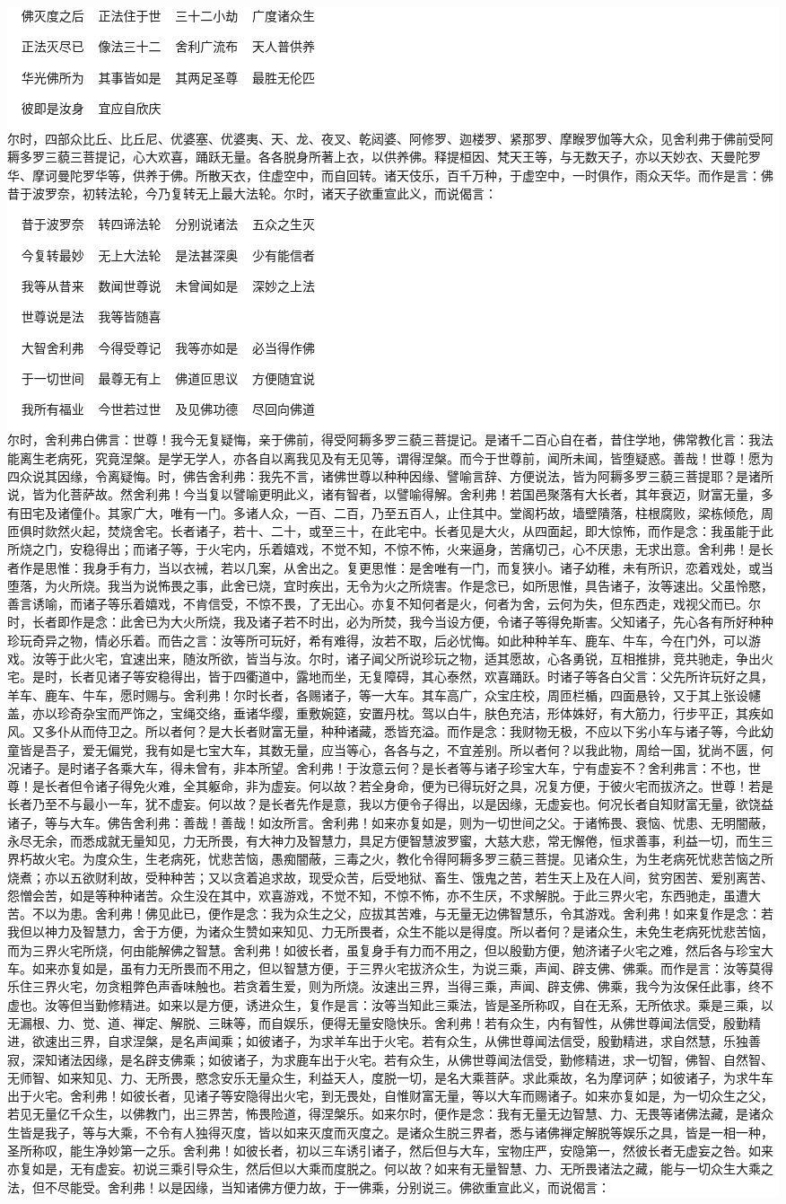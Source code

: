 &nbsp;&nbsp;&nbsp;&nbsp;佛灭度之后&nbsp;&nbsp;&nbsp;&nbsp;正法住于世&nbsp;&nbsp;&nbsp;&nbsp;三十二小劫&nbsp;&nbsp;&nbsp;&nbsp;广度诸众生

&nbsp;&nbsp;&nbsp;&nbsp;正法灭尽已&nbsp;&nbsp;&nbsp;&nbsp;像法三十二&nbsp;&nbsp;&nbsp;&nbsp;舍利广流布&nbsp;&nbsp;&nbsp;&nbsp;天人普供养

&nbsp;&nbsp;&nbsp;&nbsp;华光佛所为&nbsp;&nbsp;&nbsp;&nbsp;其事皆如是&nbsp;&nbsp;&nbsp;&nbsp;其两足圣尊&nbsp;&nbsp;&nbsp;&nbsp;最胜无伦匹

&nbsp;&nbsp;&nbsp;&nbsp;彼即是汝身&nbsp;&nbsp;&nbsp;&nbsp;宜应自欣庆

尔时，四部众比丘、比丘尼、优婆塞、优婆夷、天、龙、夜叉、乾闼婆、阿修罗、迦楼罗、紧那罗、摩睺罗伽等大众，见舍利弗于佛前受阿耨多罗三藐三菩提记，心大欢喜，踊跃无量。各各脱身所著上衣，以供养佛。释提桓因、梵天王等，与无数天子，亦以天妙衣、天曼陀罗华、摩诃曼陀罗华等，供养于佛。所散天衣，住虚空中，而自回转。诸天伎乐，百千万种，于虚空中，一时俱作，雨众天华。而作是言：佛昔于波罗奈，初转法轮，今乃复转无上最大法轮。尔时，诸天子欲重宣此义，而说偈言：

&nbsp;&nbsp;&nbsp;&nbsp;昔于波罗奈&nbsp;&nbsp;&nbsp;&nbsp;转四谛法轮&nbsp;&nbsp;&nbsp;&nbsp;分别说诸法&nbsp;&nbsp;&nbsp;&nbsp;五众之生灭

&nbsp;&nbsp;&nbsp;&nbsp;今复转最妙&nbsp;&nbsp;&nbsp;&nbsp;无上大法轮&nbsp;&nbsp;&nbsp;&nbsp;是法甚深奥&nbsp;&nbsp;&nbsp;&nbsp;少有能信者

&nbsp;&nbsp;&nbsp;&nbsp;我等从昔来&nbsp;&nbsp;&nbsp;&nbsp;数闻世尊说&nbsp;&nbsp;&nbsp;&nbsp;未曾闻如是&nbsp;&nbsp;&nbsp;&nbsp;深妙之上法

&nbsp;&nbsp;&nbsp;&nbsp;世尊说是法&nbsp;&nbsp;&nbsp;&nbsp;我等皆随喜

&nbsp;&nbsp;&nbsp;&nbsp;大智舍利弗&nbsp;&nbsp;&nbsp;&nbsp;今得受尊记&nbsp;&nbsp;&nbsp;&nbsp;我等亦如是&nbsp;&nbsp;&nbsp;&nbsp;必当得作佛

&nbsp;&nbsp;&nbsp;&nbsp;于一切世间&nbsp;&nbsp;&nbsp;&nbsp;最尊无有上&nbsp;&nbsp;&nbsp;&nbsp;佛道叵思议&nbsp;&nbsp;&nbsp;&nbsp;方便随宜说

&nbsp;&nbsp;&nbsp;&nbsp;我所有福业&nbsp;&nbsp;&nbsp;&nbsp;今世若过世&nbsp;&nbsp;&nbsp;&nbsp;及见佛功德&nbsp;&nbsp;&nbsp;&nbsp;尽回向佛道

尔时，舍利弗白佛言：世尊！我今无复疑悔，亲于佛前，得受阿耨多罗三藐三菩提记。是诸千二百心自在者，昔住学地，佛常教化言：我法能离生老病死，究竟涅槃。是学无学人，亦各自以离我见及有无见等，谓得涅槃。而今于世尊前，闻所未闻，皆堕疑惑。善哉！世尊！愿为四众说其因缘，令离疑悔。时，佛告舍利弗：我先不言，诸佛世尊以种种因缘、譬喻言辞、方便说法，皆为阿耨多罗三藐三菩提耶？是诸所说，皆为化菩萨故。然舍利弗！今当复以譬喻更明此义，诸有智者，以譬喻得解。舍利弗！若国邑聚落有大长者，其年衰迈，财富无量，多有田宅及诸僮仆。其家广大，唯有一门。多诸人众，一百、二百，乃至五百人，止住其中。堂阁朽故，墙壁隤落，柱根腐败，梁栋倾危，周匝俱时欻然火起，焚烧舍宅。长者诸子，若十、二十，或至三十，在此宅中。长者见是大火，从四面起，即大惊怖，而作是念：我虽能于此所烧之门，安稳得出；而诸子等，于火宅内，乐着嬉戏，不觉不知，不惊不怖，火来逼身，苦痛切己，心不厌患，无求出意。舍利弗！是长者作是思惟：我身手有力，当以衣祴，若以几案，从舍出之。复更思惟：是舍唯有一门，而复狭小。诸子幼稚，未有所识，恋着戏处，或当堕落，为火所烧。我当为说怖畏之事，此舍已烧，宜时疾出，无令为火之所烧害。作是念已，如所思惟，具告诸子，汝等速出。父虽怜愍，善言诱喻，而诸子等乐着嬉戏，不肯信受，不惊不畏，了无出心。亦复不知何者是火，何者为舍，云何为失，但东西走，戏视父而已。尔时，长者即作是念：此舍已为大火所烧，我及诸子若不时出，必为所焚，我今当设方便，令诸子等得免斯害。父知诸子，先心各有所好种种珍玩奇异之物，情必乐着。而告之言：汝等所可玩好，希有难得，汝若不取，后必忧悔。如此种种羊车、鹿车、牛车，今在门外，可以游戏。汝等于此火宅，宜速出来，随汝所欲，皆当与汝。尔时，诸子闻父所说珍玩之物，适其愿故，心各勇锐，互相推排，竞共驰走，争出火宅。是时，长者见诸子等安稳得出，皆于四衢道中，露地而坐，无复障碍，其心泰然，欢喜踊跃。时诸子等各白父言：父先所许玩好之具，羊车、鹿车、牛车，愿时赐与。舍利弗！尔时长者，各赐诸子，等一大车。其车高广，众宝庄校，周匝栏楯，四面悬铃，又于其上张设幰盖，亦以珍奇杂宝而严饰之，宝绳交络，垂诸华缨，重敷婉筵，安置丹枕。驾以白牛，肤色充洁，形体姝好，有大筋力，行步平正，其疾如风。又多仆从而侍卫之。所以者何？是大长者财富无量，种种诸藏，悉皆充溢。而作是念：我财物无极，不应以下劣小车与诸子等，今此幼童皆是吾子，爱无偏党，我有如是七宝大车，其数无量，应当等心，各各与之，不宜差别。所以者何？以我此物，周给一国，犹尚不匮，何况诸子。是时诸子各乘大车，得未曾有，非本所望。舍利弗！于汝意云何？是长者等与诸子珍宝大车，宁有虚妄不？舍利弗言：不也，世尊！是长者但令诸子得免火难，全其躯命，非为虚妄。何以故？若全身命，便为已得玩好之具，况复方便，于彼火宅而拔济之。世尊！若是长者乃至不与最小一车，犹不虚妄。何以故？是长者先作是意，我以方便令子得出，以是因缘，无虚妄也。何况长者自知财富无量，欲饶益诸子，等与大车。佛告舍利弗：善哉！善哉！如汝所言。舍利弗！如来亦复如是，则为一切世间之父。于诸怖畏、衰恼、忧患、无明闇蔽，永尽无余，而悉成就无量知见，力无所畏，有大神力及智慧力，具足方便智慧波罗蜜，大慈大悲，常无懈倦，恒求善事，利益一切，而生三界朽故火宅。为度众生，生老病死，忧悲苦恼，愚痴闇蔽，三毒之火，教化令得阿耨多罗三藐三菩提。见诸众生，为生老病死忧悲苦恼之所烧煮；亦以五欲财利故，受种种苦；又以贪着追求故，现受众苦，后受地狱、畜生、饿鬼之苦，若生天上及在人间，贫穷困苦、爱别离苦、怨憎会苦，如是等种种诸苦。众生没在其中，欢喜游戏，不觉不知，不惊不怖，亦不生厌，不求解脱。于此三界火宅，东西驰走，虽遭大苦。不以为患。舍利弗！佛见此已，便作是念：我为众生之父，应拔其苦难，与无量无边佛智慧乐，令其游戏。舍利弗！如来复作是念：若我但以神力及智慧力，舍于方便，为诸众生赞如来知见、力无所畏者，众生不能以是得度。所以者何？是诸众生，未免生老病死忧悲苦恼，而为三界火宅所烧，何由能解佛之智慧。舍利弗！如彼长者，虽复身手有力而不用之，但以殷勤方便，勉济诸子火宅之难，然后各与珍宝大车。如来亦复如是，虽有力无所畏而不用之，但以智慧方便，于三界火宅拔济众生，为说三乘，声闻、辟支佛、佛乘。而作是言：汝等莫得乐住三界火宅，勿贪粗弊色声香味触也。若贪着生爱，则为所烧。汝速出三界，当得三乘，声闻、辟支佛、佛乘，我今为汝保任此事，终不虚也。汝等但当勤修精进。如来以是方便，诱进众生，复作是言：汝等当知此三乘法，皆是圣所称叹，自在无系，无所依求。乘是三乘，以无漏根、力、觉、道、禅定、解脱、三昧等，而自娱乐，便得无量安隐快乐。舍利弗！若有众生，内有智性，从佛世尊闻法信受，殷勤精进，欲速出三界，自求涅槃，是名声闻乘；如彼诸子，为求羊车出于火宅。若有众生，从佛世尊闻法信受，殷勤精进，求自然慧，乐独善寂，深知诸法因缘，是名辟支佛乘；如彼诸子，为求鹿车出于火宅。若有众生，从佛世尊闻法信受，勤修精进，求一切智，佛智、自然智、无师智、如来知见、力、无所畏，愍念安乐无量众生，利益天人，度脱一切，是名大乘菩萨。求此乘故，名为摩诃萨；如彼诸子，为求牛车出于火宅。舍利弗！如彼长者，见诸子等安隐得出火宅，到无畏处，自惟财富无量，等以大车而赐诸子。如来亦复如是，为一切众生之父，若见无量亿千众生，以佛教门，出三界苦，怖畏险道，得涅槃乐。如来尔时，便作是念：我有无量无边智慧、力、无畏等诸佛法藏，是诸众生皆是我子，等与大乘，不令有人独得灭度，皆以如来灭度而灭度之。是诸众生脱三界者，悉与诸佛禅定解脱等娱乐之具，皆是一相一种，圣所称叹，能生净妙第一之乐。舍利弗！如彼长者，初以三车诱引诸子，然后但与大车，宝物庄严，安隐第一，然彼长者无虚妄之咎。如来亦复如是，无有虚妄。初说三乘引导众生，然后但以大乘而度脱之。何以故？如来有无量智慧、力、无所畏诸法之藏，能与一切众生大乘之法，但不尽能受。舍利弗！以是因缘，当知诸佛方便力故，于一佛乘，分别说三。佛欲重宣此义，而说偈言：
